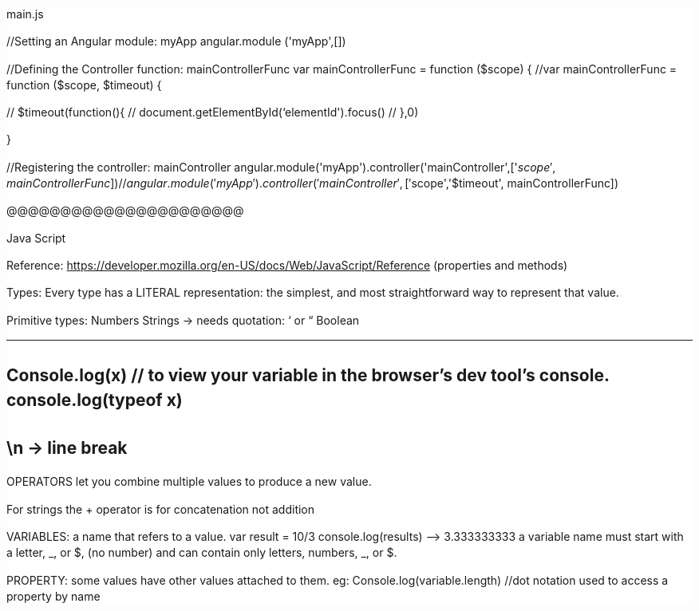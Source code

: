 </html>


main.js

//Setting an Angular module: myApp
angular.module ('myApp',[])

//Defining the Controller function: mainControllerFunc
var mainControllerFunc = function ($scope) {
//var mainControllerFunc = function ($scope, $timeout) {

// $timeout(function(){
// 	document.getElementById(‘elementId').focus()
// },0)

}

//Registering the controller: mainController
angular.module('myApp').controller('mainController',['$scope',mainControllerFunc])
//angular.module('myApp').controller('mainController',['$scope','$timeout', mainControllerFunc])


@@@@@@@@@@@@@@@@@@@@@@

Java Script

Reference: https://developer.mozilla.org/en-US/docs/Web/JavaScript/Reference
(properties and methods)

Types:
Every type has a LITERAL representation: the simplest, and most straightforward way to represent that value.

Primitive types:
Numbers
Strings   -> needs quotation: ‘ or “
Boolean

---
Console.log(x) // to view your variable in the browser’s dev tool’s console.
console.log(typeof x)
------
\n   -> line break
------

OPERATORS let you combine multiple values to produce a new value.

For strings the + operator is for concatenation not addition

VARIABLES: a name that refers to a value.
var result = 10/3
console.log(results) —> 3.333333333
a variable name must start with a letter, _, or $, (no number) and can contain only letters, numbers, _, or $.

PROPERTY: some values have other values attached to them.
eg: Console.log(variable.length) //dot notation used to access a property by name
